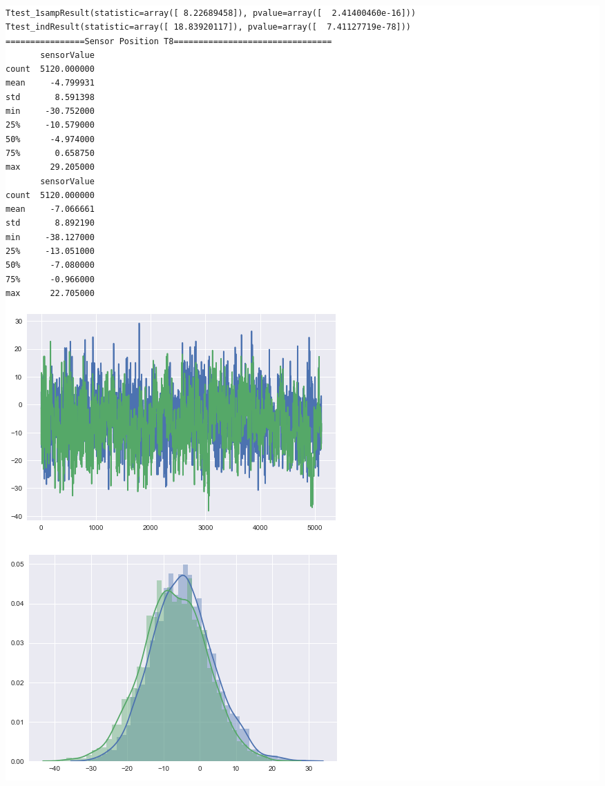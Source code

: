 
    Ttest_1sampResult(statistic=array([ 8.22689458]), pvalue=array([  2.41400460e-16]))
    Ttest_indResult(statistic=array([ 18.83920117]), pvalue=array([  7.41127719e-78]))
    ================Sensor Position T8================================
           sensorValue
    count  5120.000000
    mean     -4.799931
    std       8.591398
    min     -30.752000
    25%     -10.579000
    50%      -4.974000
    75%       0.658750
    max      29.205000
           sensorValue
    count  5120.000000
    mean     -7.066661
    std       8.892190
    min     -38.127000
    25%     -13.051000
    50%      -7.080000
    75%      -0.966000
    max      22.705000
    


![png](images\output_12_343.png)



![png](images\output_12_344.png)
